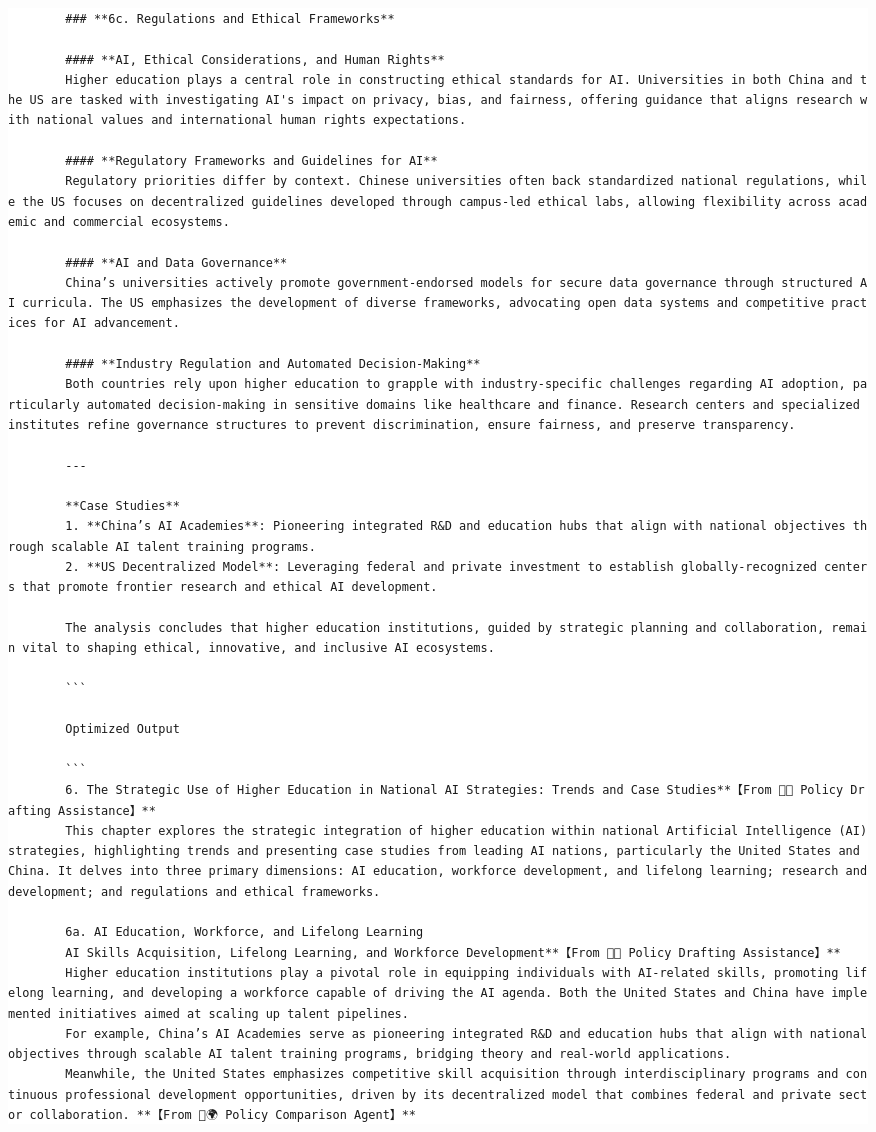             ### **6c. Regulations and Ethical Frameworks**
            
            #### **AI, Ethical Considerations, and Human Rights**
            Higher education plays a central role in constructing ethical standards for AI. Universities in both China and the US are tasked with investigating AI's impact on privacy, bias, and fairness, offering guidance that aligns research with national values and international human rights expectations.
            
            #### **Regulatory Frameworks and Guidelines for AI**
            Regulatory priorities differ by context. Chinese universities often back standardized national regulations, while the US focuses on decentralized guidelines developed through campus-led ethical labs, allowing flexibility across academic and commercial ecosystems.
            
            #### **AI and Data Governance**
            China’s universities actively promote government-endorsed models for secure data governance through structured AI curricula. The US emphasizes the development of diverse frameworks, advocating open data systems and competitive practices for AI advancement. 
            
            #### **Industry Regulation and Automated Decision-Making**
            Both countries rely upon higher education to grapple with industry-specific challenges regarding AI adoption, particularly automated decision-making in sensitive domains like healthcare and finance. Research centers and specialized institutes refine governance structures to prevent discrimination, ensure fairness, and preserve transparency.
            
            ---
            
            **Case Studies**
            1. **China’s AI Academies**: Pioneering integrated R&D and education hubs that align with national objectives through scalable AI talent training programs.
            2. **US Decentralized Model**: Leveraging federal and private investment to establish globally-recognized centers that promote frontier research and ethical AI development.
            
            The analysis concludes that higher education institutions, guided by strategic planning and collaboration, remain vital to shaping ethical, innovative, and inclusive AI ecosystems.
            
            ```
            
            Optimized Output
            
            ```
            6. The Strategic Use of Higher Education in National AI Strategies: Trends and Case Studies**【From 🤖📝 Policy Drafting Assistance】**
            This chapter explores the strategic integration of higher education within national Artificial Intelligence (AI) strategies, highlighting trends and presenting case studies from leading AI nations, particularly the United States and China. It delves into three primary dimensions: AI education, workforce development, and lifelong learning; research and development; and regulations and ethical frameworks.
            
            6a. AI Education, Workforce, and Lifelong Learning
            AI Skills Acquisition, Lifelong Learning, and Workforce Development**【From 🤖📝 Policy Drafting Assistance】**
            Higher education institutions play a pivotal role in equipping individuals with AI-related skills, promoting lifelong learning, and developing a workforce capable of driving the AI agenda. Both the United States and China have implemented initiatives aimed at scaling up talent pipelines.
            For example, China’s AI Academies serve as pioneering integrated R&D and education hubs that align with national objectives through scalable AI talent training programs, bridging theory and real-world applications.
            Meanwhile, the United States emphasizes competitive skill acquisition through interdisciplinary programs and continuous professional development opportunities, driven by its decentralized model that combines federal and private sector collaboration. **【From 🤖🌍 Policy Comparison Agent】**
            